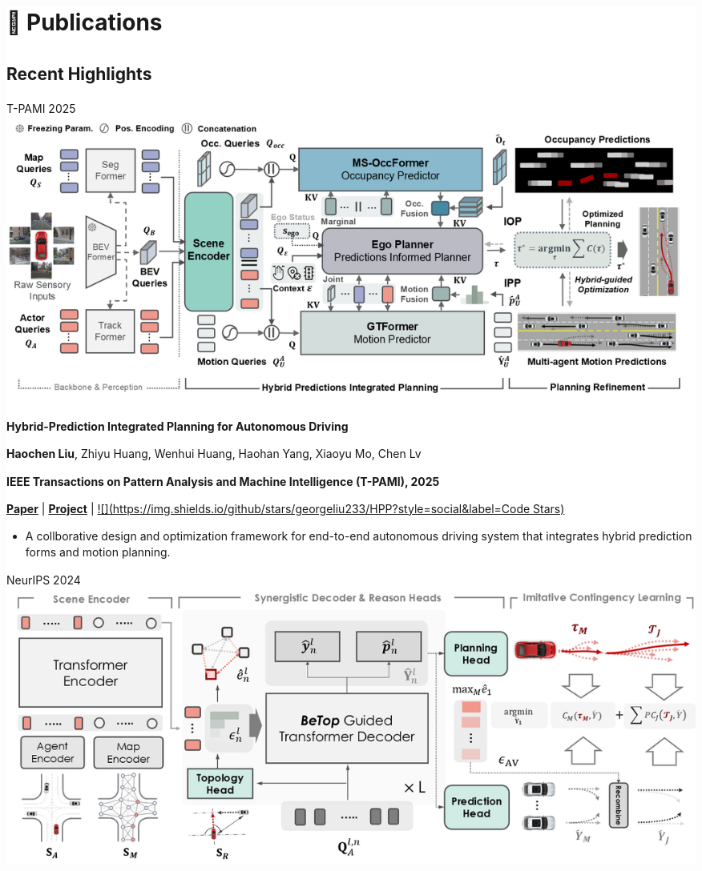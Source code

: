 # 📝 Publications 

## Recent Highlights

<div class='paper-box'><div class='paper-box-image'><div><div class="badge">T-PAMI 2025</div><img src='images/hpp.png' alt="sym" width="100%"></div></div>
<div class='paper-box-text' markdown="1">

**Hybrid-Prediction Integrated Planning for Autonomous Driving**

**Haochen Liu**, Zhiyu Huang, Wenhui Huang, Haohan Yang, Xiaoyu Mo, Chen Lv

**IEEE Transactions on Pattern Analysis and Machine Intelligence (T-PAMI), 2025**

[**Paper**](https://ieeexplore.ieee.org/abstract/document/10833731/) \| [**Project**](https://github.com/georgeliu233/HPP) \| [![](https://img.shields.io/github/stars/georgeliu233/HPP?style=social&label=Code Stars)](https://github.com/georgeliu233/HPP)

-  A collborative design and optimization framework for end-to-end autonomous driving system that integrates hybrid prediction forms and motion planning.
</div>
</div>


<div class='paper-box'><div class='paper-box-image'><div><div class="badge">NeurIPS 2024</div><img src='images/betopnet.png' alt="sym" width="100%"></div></div>
<div class='paper-box-text' markdown="1">
